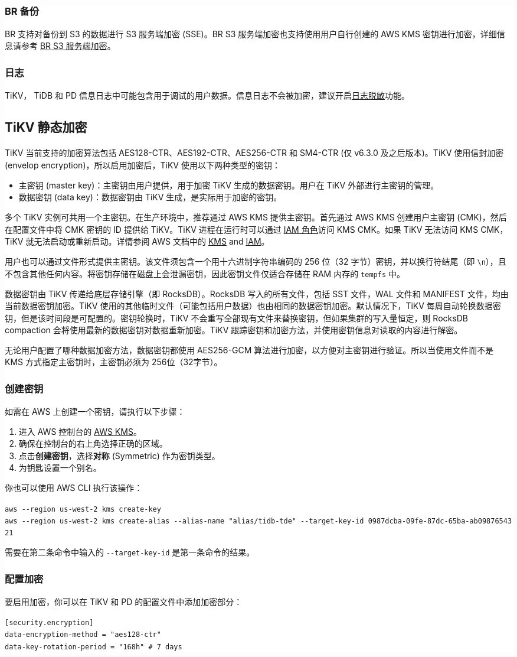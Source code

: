 ### BR 备份

BR 支持对备份到 S3 的数据进行 S3 服务端加密 (SSE)。BR S3 服务端加密也支持使用用户自行创建的 AWS KMS 密钥进行加密，详细信息请参考 [BR S3 服务端加密](/encryption-at-rest.md#br-s3-服务端加密)。

### 日志

TiKV， TiDB 和 PD 信息日志中可能包含用于调试的用户数据。信息日志不会被加密，建议开启[日志脱敏](/log-redaction.md)功能。

## TiKV 静态加密

TiKV 当前支持的加密算法包括 AES128-CTR、AES192-CTR、AES256-CTR 和 SM4-CTR (仅 v6.3.0 及之后版本)。TiKV 使用信封加密 (envelop encryption)，所以启用加密后，TiKV 使用以下两种类型的密钥：

* 主密钥 (master key)：主密钥由用户提供，用于加密 TiKV 生成的数据密钥。用户在 TiKV 外部进行主密钥的管理。
* 数据密钥 (data key)：数据密钥由 TiKV 生成，是实际用于加密的密钥。

多个 TiKV 实例可共用一个主密钥。在生产环境中，推荐通过 AWS KMS 提供主密钥。首先通过 AWS KMS 创建用户主密钥 (CMK)，然后在配置文件中将 CMK 密钥的 ID 提供给 TiKV。TiKV 进程在运行时可以通过 [IAM 角色](https://aws.amazon.com/iam/)访问 KMS CMK。如果 TiKV 无法访问 KMS CMK，TiKV 就无法启动或重新启动。详情参阅 AWS 文档中的 [KMS](https://docs.aws.amazon.com/zh_cn/kms/index.html) and [IAM](https://docs.aws.amazon.com/zh_cn/IAM/latest/UserGuide/introduction.html)。

用户也可以通过文件形式提供主密钥。该文件须包含一个用十六进制字符串编码的 256 位（32 字节）密钥，并以换行符结尾（即 `\n`），且不包含其他任何内容。将密钥存储在磁盘上会泄漏密钥，因此密钥文件仅适合存储在 RAM 内存的 `tempfs` 中。

数据密钥由 TiKV 传递给底层存储引擎（即 RocksDB）。RocksDB 写入的所有文件，包括 SST 文件，WAL 文件和 MANIFEST 文件，均由当前数据密钥加密。TiKV 使用的其他临时文件（可能包括用户数据）也由相同的数据密钥加密。默认情况下，TiKV 每周自动轮换数据密钥，但是该时间段是可配置的。密钥轮换时，TiKV 不会重写全部现有文件来替换密钥，但如果集群的写入量恒定，则 RocksDB compaction 会将使用最新的数据密钥对数据重新加密。TiKV 跟踪密钥和加密方法，并使用密钥信息对读取的内容进行解密。

无论用户配置了哪种数据加密方法，数据密钥都使用 AES256-GCM 算法进行加密，以方便对主密钥进行验证。所以当使用文件而不是 KMS 方式指定主密钥时，主密钥必须为 256位（32字节）。

### 创建密钥

如需在 AWS 上创建一个密钥，请执行以下步骤：

1. 进入 AWS 控制台的 [AWS KMS](https://console.aws.amazon.com/kms)。
2. 确保在控制台的右上角选择正确的区域。
3. 点击**创建密钥**，选择**对称** (Symmetric) 作为密钥类型。
4. 为钥匙设置一个别名。

你也可以使用 AWS CLI 执行该操作：

```shell
aws --region us-west-2 kms create-key
aws --region us-west-2 kms create-alias --alias-name "alias/tidb-tde" --target-key-id 0987dcba-09fe-87dc-65ba-ab0987654321
```

需要在第二条命令中输入的 `--target-key-id` 是第一条命令的结果。

### 配置加密

要启用加密，你可以在 TiKV 和 PD 的配置文件中添加加密部分：

```
[security.encryption]
data-encryption-method = "aes128-ctr"
data-key-rotation-period = "168h" # 7 days
```
